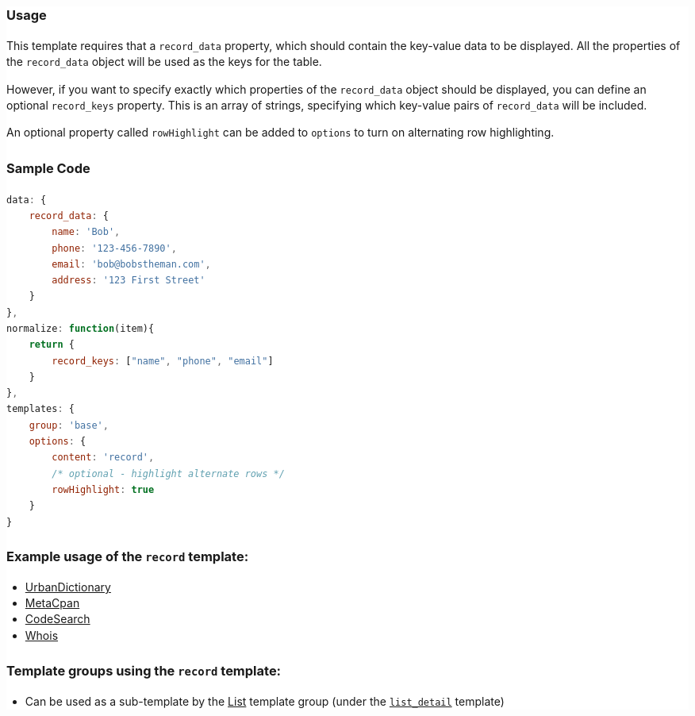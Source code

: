 ### Usage

This template requires that a `record_data` property, which should contain the key-value data to be displayed. All the properties of the `record_data` object will be used as the keys for the table. 

However, if you want to specify exactly which properties of the `record_data` object should be displayed, you can define an optional `record_keys` property. This is an array of strings, specifying which key-value pairs of `record_data` will be included.

An optional property called `rowHighlight` can be added to `options` to turn on alternating row highlighting.

### Sample Code

```javascript
data: {
    record_data: {
        name: 'Bob',
        phone: '123-456-7890',
        email: 'bob@bobstheman.com',
        address: '123 First Street'
    }
},
normalize: function(item){
    return {
        record_keys: ["name", "phone", "email"]
    }
},
templates: {
    group: 'base',
    options: {
        content: 'record',
        /* optional - highlight alternate rows */
        rowHighlight: true
    }
}
```

### Example usage of the `record` template:

- [UrbanDictionary](https://github.com/duckduckgo/zeroclickinfo-spice/blob/master/share/spice/urban_dictionary/urban_dictionary.js)
- [MetaCpan](https://github.com/duckduckgo/zeroclickinfo-spice/blob/master/share/spice/meta_cpan/meta_cpan.js)
- [CodeSearch](https://github.com/duckduckgo/zeroclickinfo-spice/blob/master/share/spice/code_search/code_search.js)
- [Whois](https://github.com/duckduckgo/zeroclickinfo-spice/blob/master/share/spice/whois/whois.js)

### Template groups using the `record` template:

- Can be used as a sub-template by the [List](https://duck.co/duckduckhack/spice_templates_overview#list-template-group) template group (under the [`list_detail`](#codelistdetailcode-template) template)
